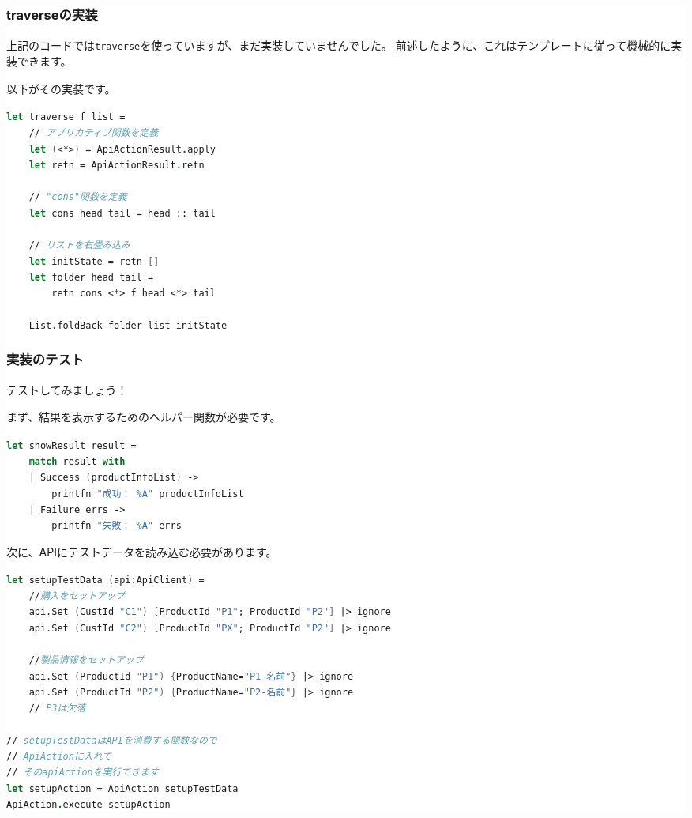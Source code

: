 </tr>
</table>


### traverseの実装

上記のコードでは`traverse`を使っていますが、まだ実装していませんでした。
前述したように、これはテンプレートに従って機械的に実装できます。

以下がその実装です。

```fsharp
let traverse f list =
    // アプリカティブ関数を定義
    let (<*>) = ApiActionResult.apply
    let retn = ApiActionResult.retn

    // "cons"関数を定義
    let cons head tail = head :: tail

    // リストを右畳み込み
    let initState = retn []
    let folder head tail = 
        retn cons <*> f head <*> tail

    List.foldBack folder list initState 
```

### 実装のテスト

テストしてみましょう！

まず、結果を表示するためのヘルパー関数が必要です。

```fsharp
let showResult result =
    match result with
    | Success (productInfoList) -> 
        printfn "成功： %A" productInfoList
    | Failure errs -> 
        printfn "失敗： %A" errs
```

次に、APIにテストデータを読み込む必要があります。

```fsharp
let setupTestData (api:ApiClient) =
    //購入をセットアップ
    api.Set (CustId "C1") [ProductId "P1"; ProductId "P2"] |> ignore
    api.Set (CustId "C2") [ProductId "PX"; ProductId "P2"] |> ignore

    //製品情報をセットアップ
    api.Set (ProductId "P1") {ProductName="P1-名前"} |> ignore
    api.Set (ProductId "P2") {ProductName="P2-名前"} |> ignore
    // P3は欠落

// setupTestDataはAPIを消費する関数なので
// ApiActionに入れて
// そのapiActionを実行できます
let setupAction = ApiAction setupTestData
ApiAction.execute setupAction 
```
